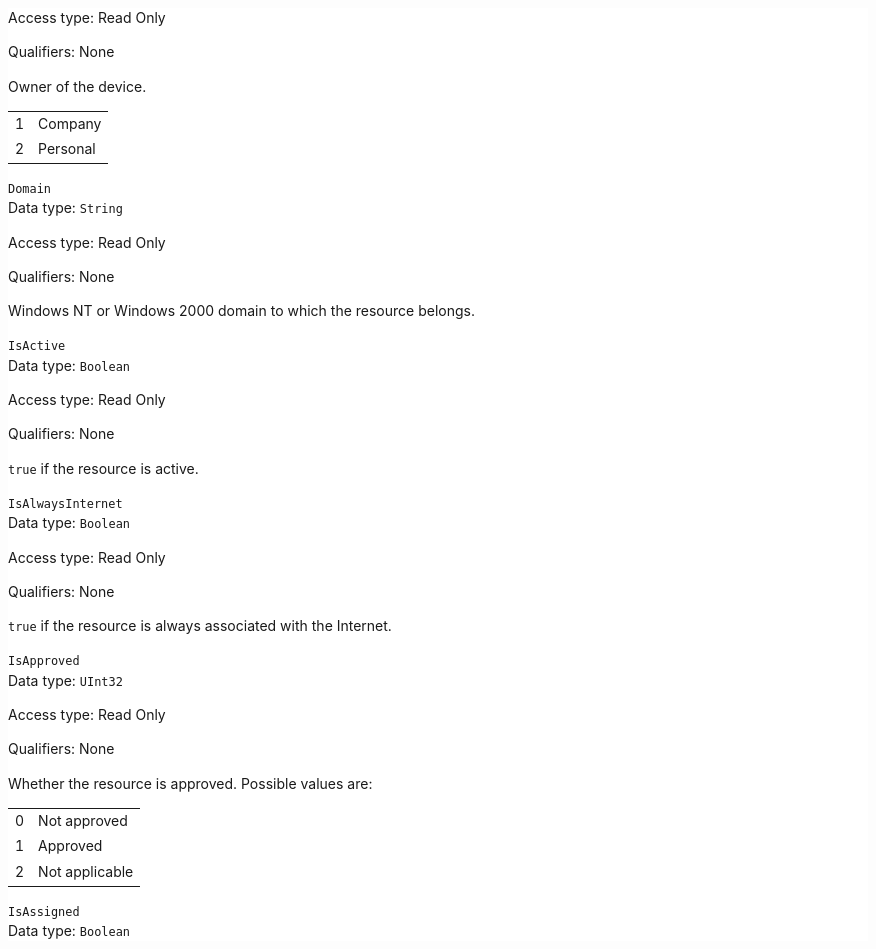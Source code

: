  Access type: Read Only  
  
 Qualifiers: None  
  
 Owner of the device.  
  
|||  
|-|-|  
|1|Company|  
|2|Personal|  
  
 `Domain`  
 Data type: `String`  
  
 Access type: Read Only  
  
 Qualifiers: None  
  
 Windows NT or Windows 2000 domain to which the resource belongs.  
  
 `IsActive`  
 Data type: `Boolean`  
  
 Access type: Read Only  
  
 Qualifiers: None  
  
 `true` if the resource is active.  
  
 `IsAlwaysInternet`  
 Data type: `Boolean`  
  
 Access type: Read Only  
  
 Qualifiers: None  
  
 `true` if the resource is always associated with the Internet.  
  
 `IsApproved`  
 Data type: `UInt32`  
  
 Access type: Read Only  
  
 Qualifiers: None  
  
 Whether the resource is approved. Possible values are:  
  
|||  
|-|-|  
|0|Not approved|  
|1|Approved|  
|2|Not applicable|  
  
 `IsAssigned`  
 Data type: `Boolean`  
  